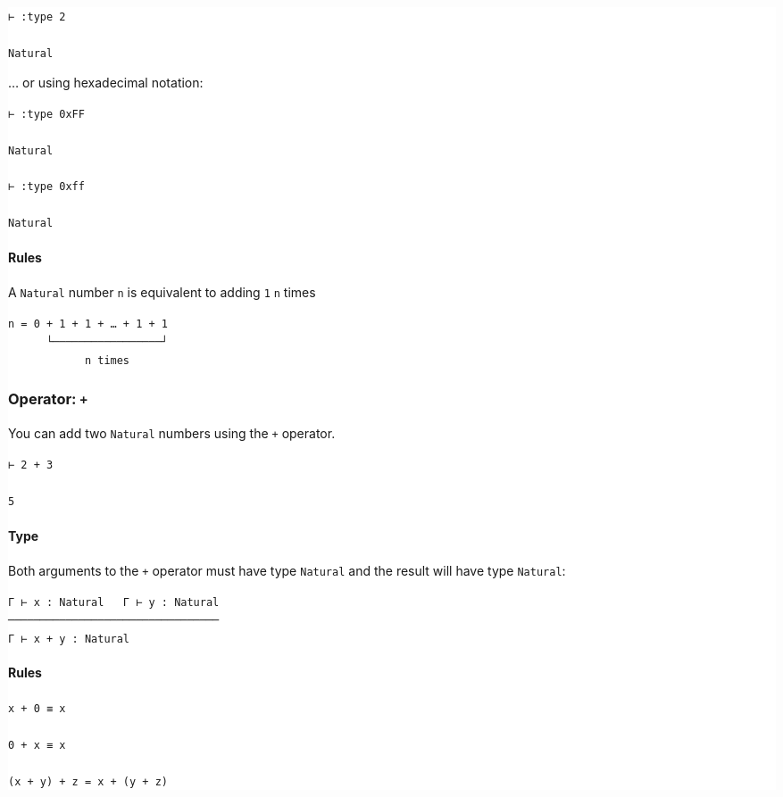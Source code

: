 ```dhall
⊢ :type 2

Natural
```

… or using hexadecimal notation:

```dhall
⊢ :type 0xFF

Natural

⊢ :type 0xff

Natural
```

#### Rules

A `Natural` number `n` is equivalent to adding `1` `n` times

```dhall
n = 0 + 1 + 1 + … + 1 + 1
      └─────────────────┘
            n times
```

### Operator: `+`

You can add two `Natural` numbers using the `+` operator.

```dhall
⊢ 2 + 3

5
```

#### Type

Both arguments to the `+` operator must have type `Natural` and the result will
have type `Natural`:

```
Γ ⊢ x : Natural   Γ ⊢ y : Natural
─────────────────────────────────
Γ ⊢ x + y : Natural
```

#### Rules

```dhall
x + 0 ≡ x

0 + x ≡ x

(x + y) + z = x + (y + z)
```
